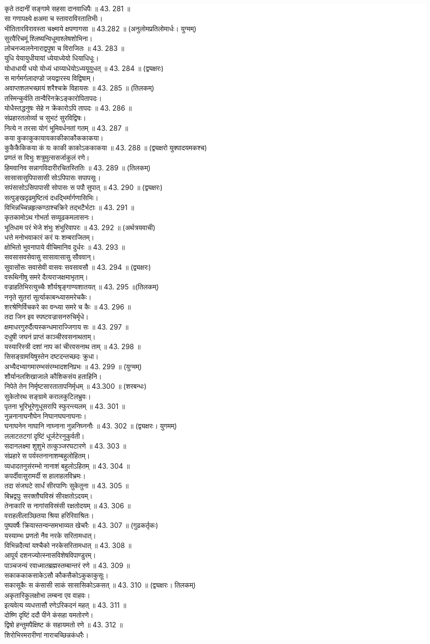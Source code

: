 कृते तदानीं सङ्गामे सहसा दानवाधिपैः ॥ 43. 281 ॥  
सा गणापक्ष्ये क्षअमा च स्तावराविरतातिभीः।  
भीतितारविरावस्ता चक्ष्माये क्षपणागसा ॥ 43.282 ॥ (अनुलोमप्रतिलोमार्धः। युग्मम्)  
सुरवैरिचमूं श्लिष्यन्विधूमाश्लेषशोभिना।  
लोचनज्वलनेनाराद्वपुषा च विराजितः ॥ 43. 283 ॥  
युधि येयायुधीयायां ध्येयाध्येयो धियाधिधूः।  
योधाधायी धयो योध्यं धाय्याधेयोऽध्ययूयुधत् ॥ 43. 284 ॥ (द्व्यक्षरः)  
स मार्गमर्गलादण्डो जयद्वारस्य विद्विषाम्।  
अवाप्तशलभच्छायं शरैश्चक्रे विहायसः ॥ 43. 285 ॥ (तिलकम्)  
तस्मिन्कुर्वति तान्वैरिनक्रेऽङ्कारोपितापदः।  
योधैस्तद्धनुषः सेहे न क्रेंकारोऽपि तापदः ॥ 43. 286 ॥  
संप्रहारतलोर्व्या च सुभटं सुरविद्विषः।  
नित्ये न तरसा योगं भूमिवर्धनतां गतम् ॥ 43. 287 ॥  
कया कुकाकुकायायकाकीकाकौककाकया।  
कुकैकैकिकया कं यः काकी काकोऽककाकया ॥ 43. 288 ॥ (द्व्यक्षरो युक्पादयमकश्च)  
प्रणतं स विभुः शत्रुमुत्ससर्जाकुलं रणे।  
हिमवानिव सन्नागविदारीरचितस्तितिः ॥ 43. 289 ॥ (तिलकम्)  
सासासासुपिपासासी सोऽपिपासः सपापसूः।  
सपंसासोऽसिपापासी सोपासः स पपौ सुपात् ॥ 43. 290 ॥ (द्व्यक्षरः)  
सत्पुङ्खदृढमुष्टित्वं दधद्भिर्मार्गणासिभिः।  
विभिन्नच्चिन्नहृत्कण्ठाश्चक्रिरे तद्भटैर्भटाः ॥ 43. 291 ॥  
कृतकामोऽथ गोभर्ता सव्यूढकमलासनः।  
भूतिधाम परं भेजे शंभुः शंभुरिवापरः ॥ 43. 292 ॥ (अर्थत्रयवाची)  
धत्ते मनोभवाकारं करं यः शम्बराजितम्।  
क्षोभितो भुवनापाये वीचिमानिव दुर्धरः ॥ 43. 293 ॥  
सवसासवसेवासु सासावासासु सौववान्।  
सुवासोंसः सवासेवी वासवः सवसावसौ ॥ 43. 294 ॥ (द्व्यक्षरः)  
वरूथिनीषु समरे दैत्यराजक्षमाभृताम्।  
वज्राहतिभिरत्युच्चैः शौर्यश्रृङ्गाण्यशातयत् ॥ 43. 295 ॥(तिलकम्)  
ननृते सुतरां सूर्त्याकाबन्ध्यासमरेचकैः।  
शरश्रेणिर्विचकरे का वन्ध्या समरे च कैः ॥ 43. 296 ॥  
तदा जिन इव स्पष्टवज्रासनरुचिर्मृधे।  
क्षमाधरगुरुर्दैत्यस्कन्धमाराज्जिगाय सः ॥ 43. 297 ॥  
दधुषी जघनं प्राप्तं काञ्चीरवसनाथताम्।  
यस्यारिस्त्री दशां नाप कां चीरवसनाथ ताम् ॥ 43. 298 ॥  
सिसङ्ग्रामयिषुस्तेन दष्टदन्तच्छदः क्रुधा।  
अभ्यैदभ्यागमारम्भसंरम्भादशनिप्रभः ॥ 43. 299 ॥ (युग्मम्)  
शौर्यानलशिखाजाले कौशिकसंय हताहिनि।  
निपेते तेन निर्मृष्टसारतातापनिर्मृधम् ॥ 43.300 ॥ (शरबन्धः)  
सुकेतोरथ सङ्ग्रामे करालकुटिलभ्रुवः।  
पृतना भूरिभूरेणुधूसरापि स्फुरन्त्यलम् ॥ 43. 301 ॥  
नुन्ननानाघनौघेन निघानघघनाघनाः।  
घनाघनेन नाघानि नाघ्नाना नुन्ननिघ्ननौः ॥ 43. 302 ॥ (द्व्यक्षरः। युगमम्)  
ललाटतटगां दृष्टिं धूर्जटेरनुकुर्वती।  
सदानलक्ष्मा शुशुभे तत्कुञ्जरघटारणे ॥ 43. 303 ॥  
संप्रहारे स पर्यस्तनानाशम्बहुलोहितम्।  
व्यधादतनुसंरम्भो नानाशं बहुलोऽहितम् ॥ 43. 304 ॥  
कपर्दीवासुरामर्दी स हालाहलविभ्रमः।  
तदा संजघटे सार्धं सीरपाणिः सुकेतुना ॥ 43. 305 ॥  
बिभ्रद्वपुः सरक्तौघविस्रं सीरक्षतोऽदयम्।  
तेनाकारि स नागांसविस्रंसी रक्षतोदयम् ॥ 43. 306 ॥  
वराहलीलाञ्छितया श्रिया हरिरिवाश्रितः।  
पुष्पवर्षैः क्रियास्तन्वन्समभाव्यत खेचरैः ॥ 43. 307 ॥ (गुढकर्तृकः)  
यस्याम्भः प्रणतो नैव नरके सरितामधात्।  
विभिन्नदैत्यां यश्चैको नरकेसरितामधात् ॥ 43. 308 ॥  
आपूर्य दशनज्योत्स्नासविशेषविपाण्डुरम्।  
पाञ्चजन्यं रवाध्मातब्रह्मस्तम्बान्तरं रणे ॥ 43. 309 ॥  
सकाककाकसाकेऽसौ कौकसैकोऽकुकाकुसूः।  
सकासूकैः स कंसासी साकं सासासिकोऽकसत् ॥ 43. 310 ॥ (द्व्यक्षरः। तिलकम्)  
अकृतारिकुलक्षोभा लम्बना एव वाहवः।  
इत्यवेत्य व्यधत्तासौ रणेऽरिकदनं महत् ॥ 43. 311 ॥  
दोष्णि दृष्टिं ददौ पीने कंसहा यमतोरणे।  
द्विषो हन्तुमपैक्षिष्ट कं सहायमतो रणे ॥ 43. 312 ॥  
शिरोभिरमरारीणां नाराचच्छिन्नकंधरैः।  